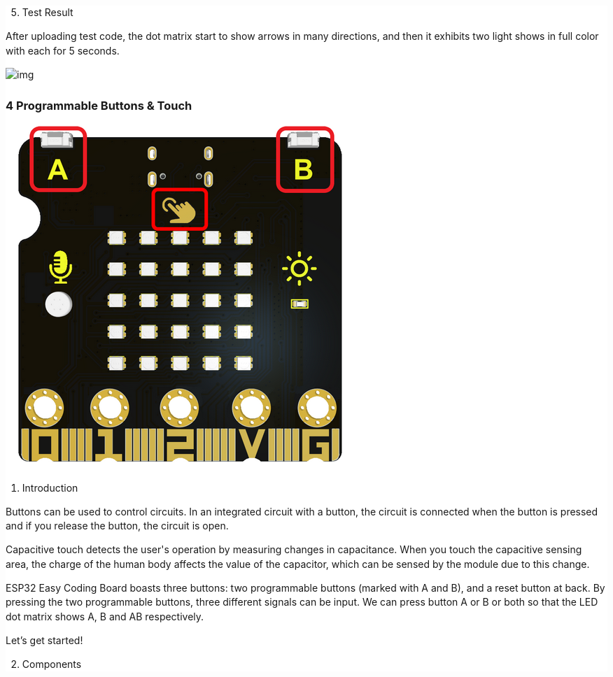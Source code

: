5. Test Result

After uploading test code, the dot matrix start to show arrows in many directions, and then it exhibits two light shows in full color with each for 5 seconds.

![img](img/21.gif)

### 4 Programmable Buttons & Touch

![img](img/26.png)

1. Introduction

Buttons can be used to control circuits. In an integrated circuit with a button, the circuit is connected when the button is pressed and if you release the button, the circuit is open.

Capacitive touch detects the user's operation by measuring changes in capacitance. When you touch the capacitive sensing area, the charge of the human body affects the value of the capacitor, which can be sensed by the module due to this change.

ESP32 Easy Coding Board boasts three buttons: two programmable buttons (marked with A and B), and a reset button at back. By pressing the two programmable buttons, three different signals can be input. We can press button A or B or both so that the LED dot matrix shows A, B and AB respectively. 

Let’s get started!

2. Components
